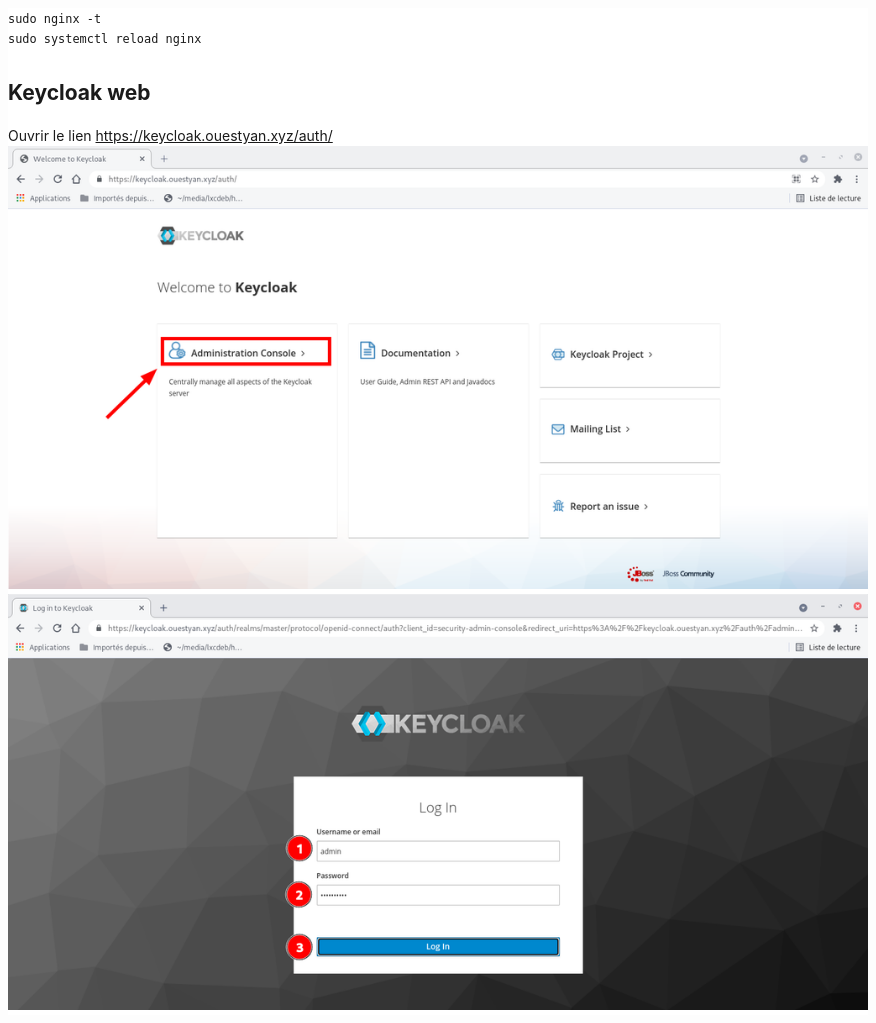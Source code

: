     sudo nginx -t
    sudo systemctl reload nginx

## Keycloak web

Ouvrir le lien <https://keycloak.ouestyan.xyz/auth/>  
![](keycloak100.png)  
![](keycloak101.png)  

